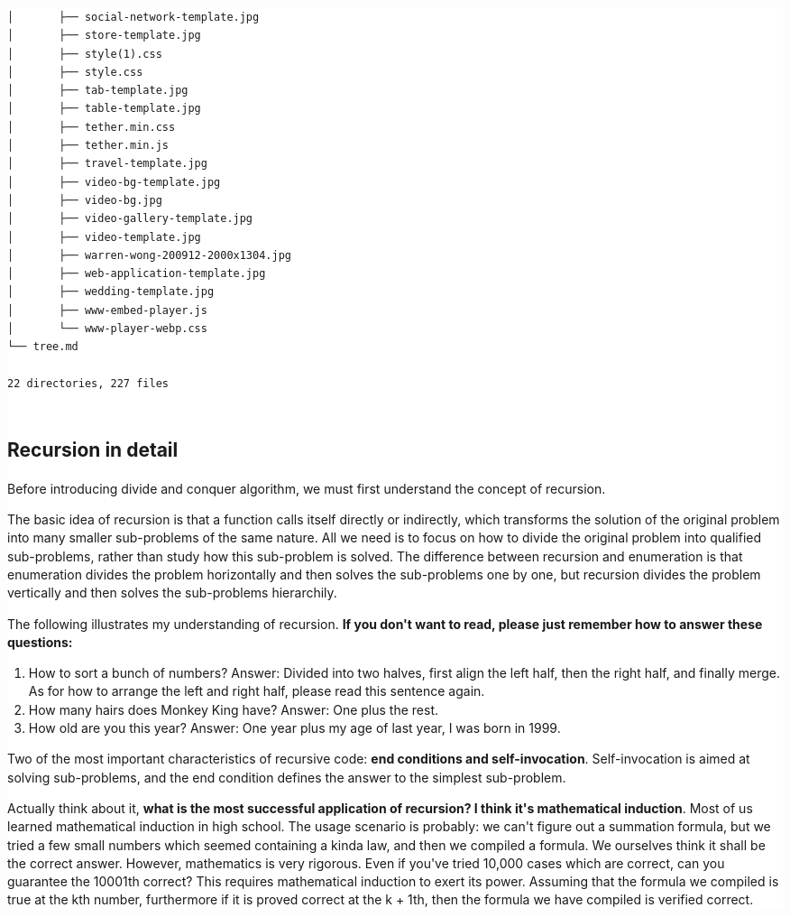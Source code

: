 ```
│       ├── social-network-template.jpg
│       ├── store-template.jpg
│       ├── style(1).css
│       ├── style.css
│       ├── tab-template.jpg
│       ├── table-template.jpg
│       ├── tether.min.css
│       ├── tether.min.js
│       ├── travel-template.jpg
│       ├── video-bg-template.jpg
│       ├── video-bg.jpg
│       ├── video-gallery-template.jpg
│       ├── video-template.jpg
│       ├── warren-wong-200912-2000x1304.jpg
│       ├── web-application-template.jpg
│       ├── wedding-template.jpg
│       ├── www-embed-player.js
│       └── www-player-webp.css
└── tree.md

22 directories, 227 files


```
Recursion in detail
-------------------

Before introducing divide and conquer algorithm, we must first understand the concept of recursion.

The basic idea of recursion is that a function calls itself directly or indirectly, which transforms the solution of the original problem into many smaller sub-problems of the same nature. All we need is to focus on how to divide the original problem into qualified sub-problems, rather than study how this sub-problem is solved. The difference between recursion and enumeration is that enumeration divides the problem horizontally and then solves the sub-problems one by one, but recursion divides the problem vertically and then solves the sub-problems hierarchily.

The following illustrates my understanding of recursion. **If you don't want to read, please just remember how to answer these questions:**

1.  How to sort a bunch of numbers? Answer: Divided into two halves, first align the left half, then the right half, and finally merge. As for how to arrange the left and right half, please read this sentence again.
2.  How many hairs does Monkey King have? Answer: One plus the rest.
3.  How old are you this year? Answer: One year plus my age of last year, I was born in 1999.

Two of the most important characteristics of recursive code: **end conditions and self-invocation**. Self-invocation is aimed at solving sub-problems, and the end condition defines the answer to the simplest sub-problem.

Actually think about it, **what is the most successful application of recursion? I think it's mathematical induction**. Most of us learned mathematical induction in high school. The usage scenario is probably: we can't figure out a summation formula, but we tried a few small numbers which seemed containing a kinda law, and then we compiled a formula. We ourselves think it shall be the correct answer. However, mathematics is very rigorous. Even if you've tried 10,000 cases which are correct, can you guarantee the 10001th correct? This requires mathematical induction to exert its power. Assuming that the formula we compiled is true at the kth number, furthermore if it is proved correct at the k + 1th, then the formula we have compiled is verified correct.
